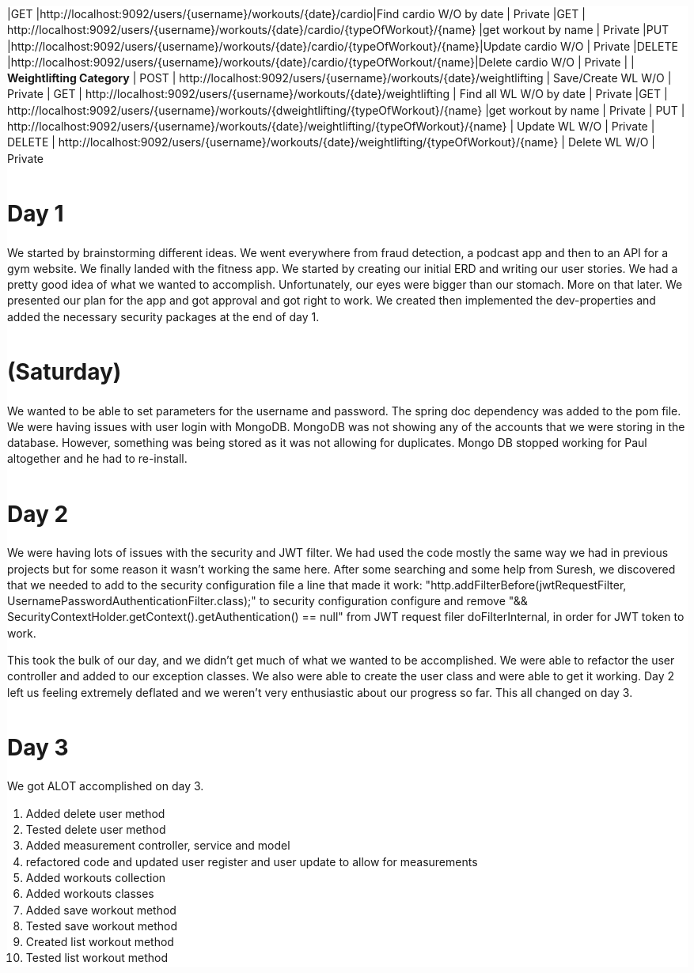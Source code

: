 |GET |http://localhost:9092/users/{username}/workouts/{date}/cardio|Find cardio W/O by date | Private
|GET | http://localhost:9092/users/{username}/workouts/{date}/cardio/{typeOfWorkout}/{name} |get workout by name | Private
|PUT |http://localhost:9092/users/{username}/workouts/{date}/cardio/{typeOfWorkout}/{name}|Update cardio W/O | Private
|DELETE |http://localhost:9092/users/{username}/workouts/{date}/cardio/{typeOfWorkout/{name}|Delete cardio W/O | Private
| | **Weightlifting Category**
| POST | http://localhost:9092/users/{username}/workouts/{date}/weightlifting | Save/Create WL W/O | Private
| GET | http://localhost:9092/users/{username}/workouts/{date}/weightlifting | Find all WL W/O by date | Private
|GET | http://localhost:9092/users/{username}/workouts/{dweightlifting/{typeOfWorkout}/{name} |get workout by name | Private
| PUT | http://localhost:9092/users/{username}/workouts/{date}/weightlifting/{typeOfWorkout}/{name} | Update WL W/O | Private
| DELETE | http://localhost:9092/users/{username}/workouts/{date}/weightlifting/{typeOfWorkout}/{name} | Delete WL W/O | Private


# Day 1
We started by brainstorming different ideas. We went everywhere from fraud detection, a podcast app and then to an API for a gym website.  We finally landed with the fitness app. We started by creating our initial ERD and writing our user stories. We had a pretty good idea of what we wanted to accomplish. Unfortunately, our eyes were bigger than our stomach. More on that later. We presented our plan for the app and got approval and got right to work. We created then implemented the dev-properties and added the necessary security packages at the end of day 1.

# (Saturday)
We wanted to be able to set parameters for the username and password. The spring doc dependency was added to the pom file. We were having issues with user login with MongoDB. MongoDB was not showing any of the accounts that we were storing in the database. However, something was being stored as it was not allowing for duplicates. Mongo DB stopped working for Paul altogether and he had to re-install.

# Day 2
We were having lots of issues with the security and JWT filter. We had used the code mostly the same way we had in previous projects but for some reason it wasn’t working the same here. After some searching and some help from Suresh, we discovered that we needed to add to the security configuration file a line that made it work:
"http.addFilterBefore(jwtRequestFilter, UsernamePasswordAuthenticationFilter.class);" to security configuration configure and remove "&& SecurityContextHolder.getContext().getAuthentication() == null" from JWT request filer doFilterInternal, in order for JWT token to work.

This took the bulk of our day, and we didn’t get much of what we wanted to be accomplished. We were able to refactor the user controller and added to our exception classes. We also were able to create the user class and were able to get it working. Day 2 left us feeling extremely deflated and we weren’t very enthusiastic about our progress so far. This all changed on day 3.

# Day 3
We got ALOT accomplished on day 3.
1. Added delete user method
2. Tested delete user method
3. Added measurement controller, service and model
4. refactored code and updated user register and user update to allow for measurements
5. Added workouts collection
6. Added workouts classes
7. Added save workout method
8. Tested save workout method
9. Created list workout method
10. Tested list workout method
